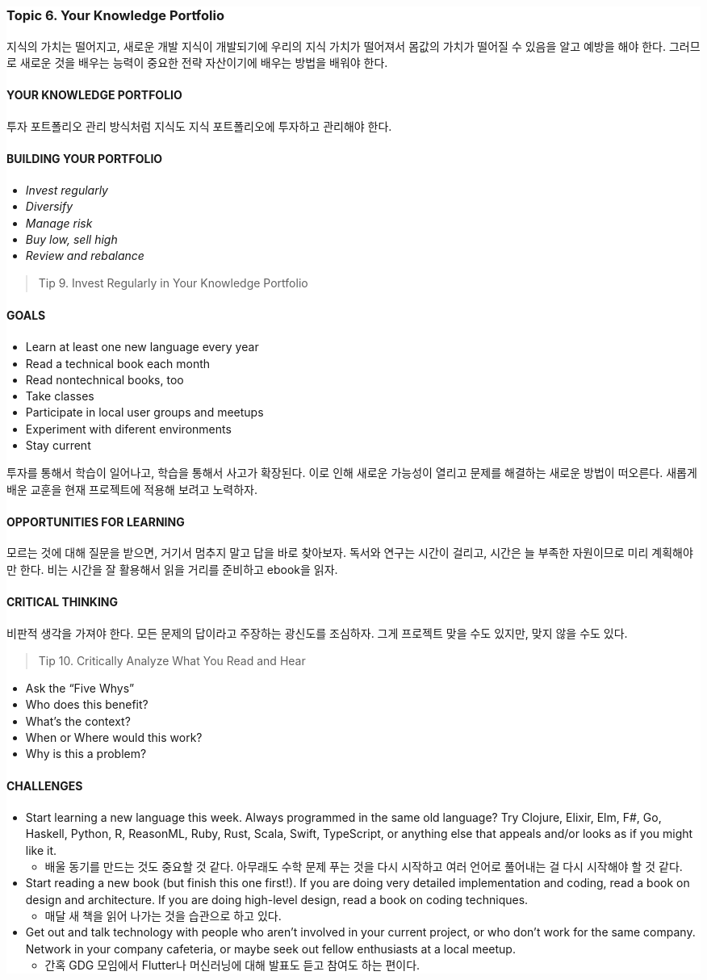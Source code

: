 ### Topic 6. Your Knowledge Portfolio

지식의 가치는 떨어지고, 새로운 개발 지식이 개발되기에 우리의 지식 가치가 떨어져서 몸값의 가치가 떨어질 수 있음을 알고 예방을 해야 한다.
그러므로 새로운 것을 배우는 능력이 중요한 전략 자산이기에 배우는 방법을 배워야 한다.

#### YOUR KNOWLEDGE PORTFOLIO

투자 포트폴리오 관리 방식처럼 지식도 지식 포트폴리오에 투자하고 관리해야 한다.

#### BUILDING YOUR PORTFOLIO

- _Invest regularly_
- _Diversify_
- _Manage risk_
- _Buy low, sell high_
- _Review and rebalance_

> Tip 9. Invest Regularly in Your Knowledge Portfolio

#### GOALS

- Learn at least one new language every year
- Read a technical book each month
- Read nontechnical books, too
- Take classes
- Participate in local user groups and meetups
- Experiment with diferent environments
- Stay current

투자를 통해서 학습이 일어나고, 학습을 통해서 사고가 확장된다.
이로 인해 새로운 가능성이 열리고 문제를 해결하는 새로운 방법이 떠오른다.
새롭게 배운 교훈을 현재 프로젝트에 적용해 보려고 노력하자.

#### OPPORTUNITIES FOR LEARNING

모르는 것에 대해 질문을 받으면, 거기서 멈추지 말고 답을 바로 찾아보자. 
독서와 연구는 시간이 걸리고, 시간은 늘 부족한 자원이므로 미리 계획해야만 한다.
비는 시간을 잘 활용해서 읽을 거리를 준비하고 ebook을 읽자.

#### CRITICAL THINKING

비판적 생각을 가져야 한다. 모든 문제의 답이라고 주장하는 광신도를 조심하자.
그게 프로젝트 맞을 수도 있지만, 맞지 않을 수도 있다.

> Tip 10. Critically Analyze What You Read and Hear

- Ask the “Five Whys”
- Who does this benefit?
- What’s the context?
- When or Where would this work?
- Why is this a problem?

#### CHALLENGES

- Start learning a new language this week. Always programmed in the same old language? Try Clojure, Elixir, Elm, F#, Go, Haskell, Python, R, ReasonML, Ruby, Rust, Scala, Swift, TypeScript, or anything else that appeals and/or looks as if you might like it.
  - 배울 동기를 만드는 것도 중요할 것 같다. 아무래도 수학 문제 푸는 것을 다시 시작하고 여러 언어로 풀어내는 걸 다시 시작해야 할 것 같다.
- Start reading a new book (but finish this one first!). If you are doing very detailed implementation and coding, read a book on design and architecture. If you are doing high-level design, read a book on coding techniques.
  - 매달 새 책을 읽어 나가는 것을 습관으로 하고 있다.
- Get out and talk technology with people who aren’t involved in your current project, or who don’t work for the same company. Network in your company cafeteria, or maybe seek out fellow enthusiasts at a local meetup.
  - 간혹 GDG 모임에서 Flutter나 머신러닝에 대해 발표도 듣고 참여도 하는 편이다. 
